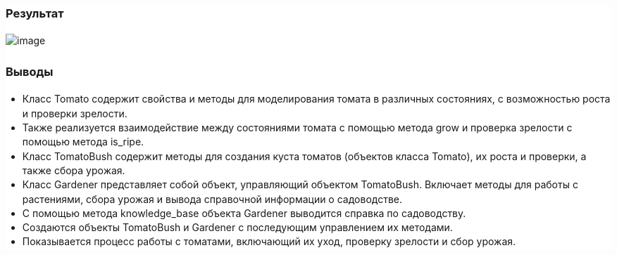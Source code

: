 ### Результат 
![image](https://github.com/polyyBa/Software_Engineering/assets/144797777/b5c6012c-fe5c-4dfd-99c6-886368691239)

### Выводы

- Класс Tomato содержит свойства и методы для моделирования томата в различных состояниях, с возможностью роста и проверки зрелости.
- Также реализуется взаимодействие между состояниями томата с помощью метода grow и проверка зрелости с помощью метода is_ripe.
- Класс TomatoBush содержит методы для создания куста томатов (объектов класса Tomato), их роста и проверки, а также сбора урожая.
- Класс Gardener представляет собой объект, управляющий объектом TomatoBush. Включает методы для работы с растениями, сбора урожая и вывода справочной информации о садоводстве.
- С помощью метода knowledge_base объекта Gardener выводится справка по садоводству.
- Создаются объекты TomatoBush и Gardener с последующим управлением их методами.
- Показывается процесс работы с томатами, включающий их уход, проверку зрелости и сбор урожая. 
